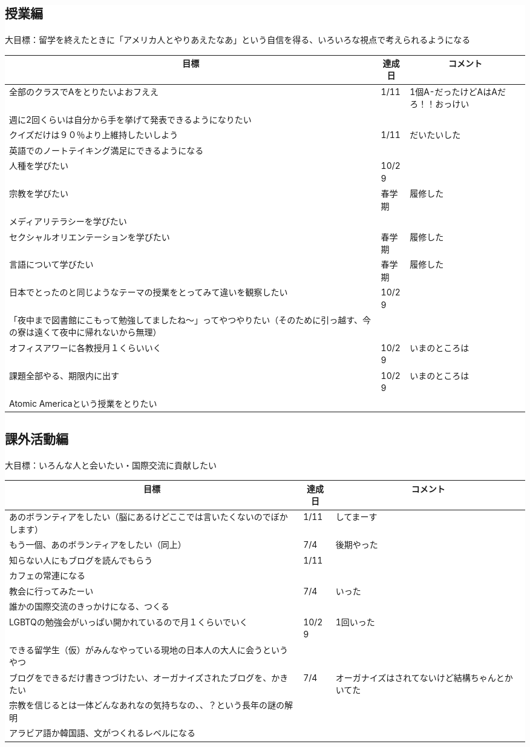 

## 授業編

大目標：留学を終えたときに「アメリカ人とやりあえたなあ」という自信を得る、いろいろな視点で考えられるようになる

| 目標 | 達成日 | コメント |
| ---- | ---- |---- |
| 全部のクラスでAをとりたいよおフええ | 1/11 | 1個A-だったけどAはAだろ！！おっけい |
| 週に2回くらいは自分から手を挙げて発表できるようになりたい |  |  |
| クイズだけは９０％より上維持したいしよう | 1/11 | だいたいした |
| 英語でのノートテイキング満足にできるようになる |  |  |
| 人種を学びたい | 10/29 |  |
| 宗教を学びたい　 | 春学期 | 履修した |
| メディアリテラシーを学びたい |  |  |
| セクシャルオリエンテーションを学びたい | 春学期 | 履修した |
| 言語について学びたい | 春学期 | 履修した |
| 日本でとったのと同じようなテーマの授業をとってみて違いを観察したい | 10/29 |  |
| 「夜中まで図書館にこもって勉強してましたね～」ってやつやりたい（そのために引っ越す、今の寮は遠くて夜中に帰れないから無理） |  |  |
| オフィスアワーに各教授月１くらいいく | 10/29 | いまのところは |
| 課題全部やる、期限内に出す | 10/29 | いまのところは |
| Atomic Americaという授業をとりたい |  |  |

## 課外活動編

大目標：いろんな人と会いたい・国際交流に貢献したい

| 目標 | 達成日 | コメント |
| ---- | ---- |---- |
| あのボランティアをしたい（脳にあるけどここでは言いたくないのでぼかします） | 1/11 | してまーす |
| もう一個、あのボランティアをしたい（同上） | 7/4 | 後期やった |
| 知らない人にもブログを読んでもらう | 1/11 |  |
| カフェの常連になる |  |  |
| 教会に行ってみたーい | 7/4 | いった |
| 誰かの国際交流のきっかけになる、つくる |  |  |
| LGBTQの勉強会がいっぱい開かれているので月１くらいでいく | 10/29 | 1回いった |
| できる留学生（仮）がみんなやっている現地の日本人の大人に会うというやつ |  |  |
| ブログをできるだけ書きつづけたい、オーガナイズされたブログを、かきたい | 7/4 | オーガナイズはされてないけど結構ちゃんとかいてた |
| 宗教を信じるとは一体どんなあれなの気持ちなの、、？という長年の謎の解明 |  |  |
| アラビア語か韓国語、文がつくれるレベルになる |  |  |
